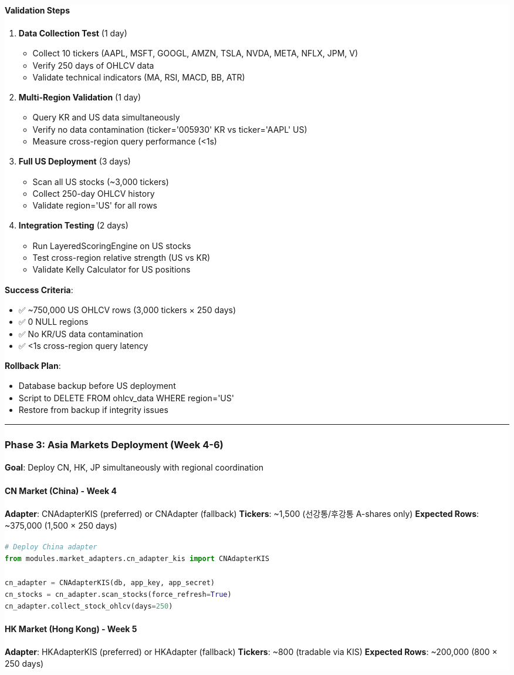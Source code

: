 #### Validation Steps
1. **Data Collection Test** (1 day)
   - Collect 10 tickers (AAPL, MSFT, GOOGL, AMZN, TSLA, NVDA, META, NFLX, JPM, V)
   - Verify 250 days of OHLCV data
   - Validate technical indicators (MA, RSI, MACD, BB, ATR)

2. **Multi-Region Validation** (1 day)
   - Query KR and US data simultaneously
   - Verify no data contamination (ticker='005930' KR vs ticker='AAPL' US)
   - Measure cross-region query performance (<1s)

3. **Full US Deployment** (3 days)
   - Scan all US stocks (~3,000 tickers)
   - Collect 250-day OHLCV history
   - Validate region='US' for all rows

4. **Integration Testing** (2 days)
   - Run LayeredScoringEngine on US stocks
   - Test cross-region relative strength (US vs KR)
   - Validate Kelly Calculator for US positions

**Success Criteria**:
- ✅ ~750,000 US OHLCV rows (3,000 tickers × 250 days)
- ✅ 0 NULL regions
- ✅ No KR/US data contamination
- ✅ <1s cross-region query latency

**Rollback Plan**:
- Database backup before US deployment
- Script to DELETE FROM ohlcv_data WHERE region='US'
- Restore from backup if integrity issues

---

### Phase 3: Asia Markets Deployment (Week 4-6)
**Goal**: Deploy CN, HK, JP simultaneously with regional coordination

#### CN Market (China) - Week 4
**Adapter**: CNAdapterKIS (preferred) or CNAdapter (fallback)
**Tickers**: ~1,500 (선강통/후강통 A-shares only)
**Expected Rows**: ~375,000 (1,500 × 250 days)

```python
# Deploy China adapter
from modules.market_adapters.cn_adapter_kis import CNAdapterKIS

cn_adapter = CNAdapterKIS(db, app_key, app_secret)
cn_stocks = cn_adapter.scan_stocks(force_refresh=True)
cn_adapter.collect_stock_ohlcv(days=250)
```

#### HK Market (Hong Kong) - Week 5
**Adapter**: HKAdapterKIS (preferred) or HKAdapter (fallback)
**Tickers**: ~800 (tradable via KIS)
**Expected Rows**: ~200,000 (800 × 250 days)
